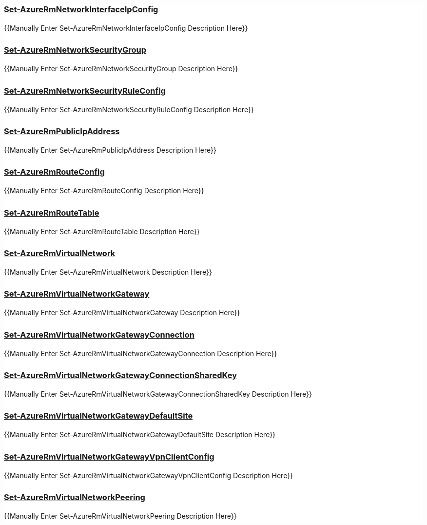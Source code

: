 ### [Set-AzureRmNetworkInterfaceIpConfig](Set-AzureRmNetworkInterfaceIpConfig.md)
{{Manually Enter Set-AzureRmNetworkInterfaceIpConfig Description Here}}

### [Set-AzureRmNetworkSecurityGroup](Set-AzureRmNetworkSecurityGroup.md)
{{Manually Enter Set-AzureRmNetworkSecurityGroup Description Here}}

### [Set-AzureRmNetworkSecurityRuleConfig](Set-AzureRmNetworkSecurityRuleConfig.md)
{{Manually Enter Set-AzureRmNetworkSecurityRuleConfig Description Here}}

### [Set-AzureRmPublicIpAddress](Set-AzureRmPublicIpAddress.md)
{{Manually Enter Set-AzureRmPublicIpAddress Description Here}}

### [Set-AzureRmRouteConfig](Set-AzureRmRouteConfig.md)
{{Manually Enter Set-AzureRmRouteConfig Description Here}}

### [Set-AzureRmRouteTable](Set-AzureRmRouteTable.md)
{{Manually Enter Set-AzureRmRouteTable Description Here}}

### [Set-AzureRmVirtualNetwork](Set-AzureRmVirtualNetwork.md)
{{Manually Enter Set-AzureRmVirtualNetwork Description Here}}

### [Set-AzureRmVirtualNetworkGateway](Set-AzureRmVirtualNetworkGateway.md)
{{Manually Enter Set-AzureRmVirtualNetworkGateway Description Here}}

### [Set-AzureRmVirtualNetworkGatewayConnection](Set-AzureRmVirtualNetworkGatewayConnection.md)
{{Manually Enter Set-AzureRmVirtualNetworkGatewayConnection Description Here}}

### [Set-AzureRmVirtualNetworkGatewayConnectionSharedKey](Set-AzureRmVirtualNetworkGatewayConnectionSharedKey.md)
{{Manually Enter Set-AzureRmVirtualNetworkGatewayConnectionSharedKey Description Here}}

### [Set-AzureRmVirtualNetworkGatewayDefaultSite](Set-AzureRmVirtualNetworkGatewayDefaultSite.md)
{{Manually Enter Set-AzureRmVirtualNetworkGatewayDefaultSite Description Here}}

### [Set-AzureRmVirtualNetworkGatewayVpnClientConfig](Set-AzureRmVirtualNetworkGatewayVpnClientConfig.md)
{{Manually Enter Set-AzureRmVirtualNetworkGatewayVpnClientConfig Description Here}}

### [Set-AzureRmVirtualNetworkPeering](Set-AzureRmVirtualNetworkPeering.md)
{{Manually Enter Set-AzureRmVirtualNetworkPeering Description Here}}
